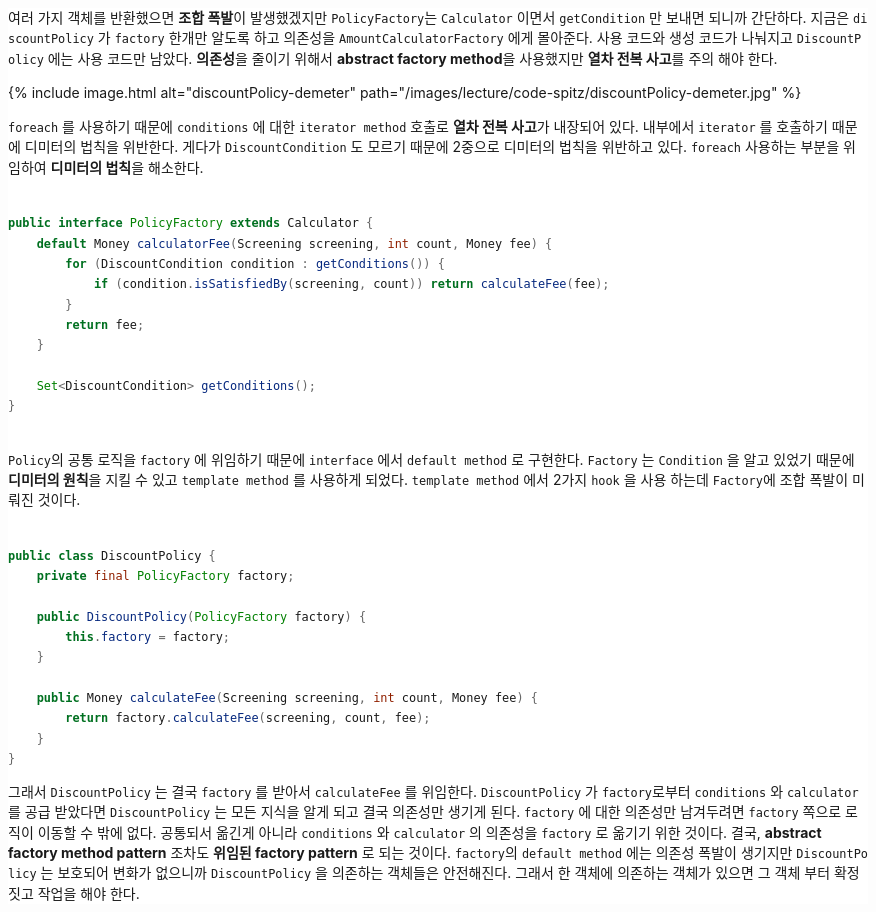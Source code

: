 여러 가지 객체를 반환했으면 **조합 폭발**이 발생했겠지만 `PolicyFactory`는 `Calculator` 이면서 `getCondition` 만 보내면 되니까 간단하다.
지금은 `discountPolicy` 가 `factory` 한개만 알도록 하고 의존성을 `AmountCalculatorFactory` 에게 몰아준다. 
사용 코드와 생성 코드가 나눠지고 `DiscountPolicy` 에는 사용 코드만 남았다.
**의존성**을 줄이기 위해서 **abstract factory method**을 사용했지만 **열차 전복 사고**를 주의 해야 한다.
 
{% include image.html alt="discountPolicy-demeter" path="/images/lecture/code-spitz/discountPolicy-demeter.jpg" %}

`foreach` 를 사용하기 때문에 `conditions` 에 대한 `iterator method` 호출로 **열차 전복 사고**가 내장되어 있다.
내부에서 `iterator` 를 호출하기 때문에 디미터의 법칙을 위반한다.
게다가 `DiscountCondition` 도 모르기 때문에 2중으로 디미터의 법칙을  위반하고 있다.
`foreach` 사용하는 부분을 위임하여 **디미터의 법칙**을 해소한다.

```java 
 
public interface PolicyFactory extends Calculator {
    default Money calculatorFee(Screening screening, int count, Money fee) {
        for (DiscountCondition condition : getConditions()) {
            if (condition.isSatisfiedBy(screening, count)) return calculateFee(fee);
        }
        return fee;
    }

    Set<DiscountCondition> getConditions();
}
 
```

`Policy`의 공통 로직을 `factory` 에 위임하기 때문에 `interface` 에서 `default method` 로 구현한다. 
`Factory` 는 `Condition` 을 알고 있었기 때문에 **디미터의 원칙**을 지킬 수 있고 `template method` 를 사용하게 되었다.
`template method` 에서 2가지 `hook` 을  사용 하는데 `Factory`에 조합 폭발이 미뤄진 것이다.

```java 

public class DiscountPolicy {
    private final PolicyFactory factory;

    public DiscountPolicy(PolicyFactory factory) {
        this.factory = factory;
    }

    public Money calculateFee(Screening screening, int count, Money fee) {
        return factory.calculateFee(screening, count, fee);
    }
}

```

 
그래서 `DiscountPolicy` 는 결국 `factory` 를 받아서 `calculateFee` 를 위임한다.
`DiscountPolicy` 가 `factory`로부터 `conditions` 와 `calculator` 를 공급 받았다면 `DiscountPolicy` 는 모든 지식을 알게 되고 결국 의존성만 생기게 된다.
`factory` 에 대한 의존성만 남겨두려면 `factory` 쪽으로 로직이 이동할 수 밖에 없다.
공통되서 옮긴게 아니라 `conditions` 와 `calculator` 의 의존성을 `factory` 로 옮기기 위한 것이다.
결국, **abstract factory method pattern** 조차도 **위임된 factory pattern** 로 되는 것이다.
`factory`의 `default method` 에는 의존성 폭발이 생기지만 `DiscountPolicy` 는 보호되어 변화가 없으니까 `DiscountPolicy` 을 의존하는 객체들은 안전해진다.
그래서 한 객체에 의존하는 객체가 있으면 그 객체 부터 확정 짓고 작업을 해야 한다.
